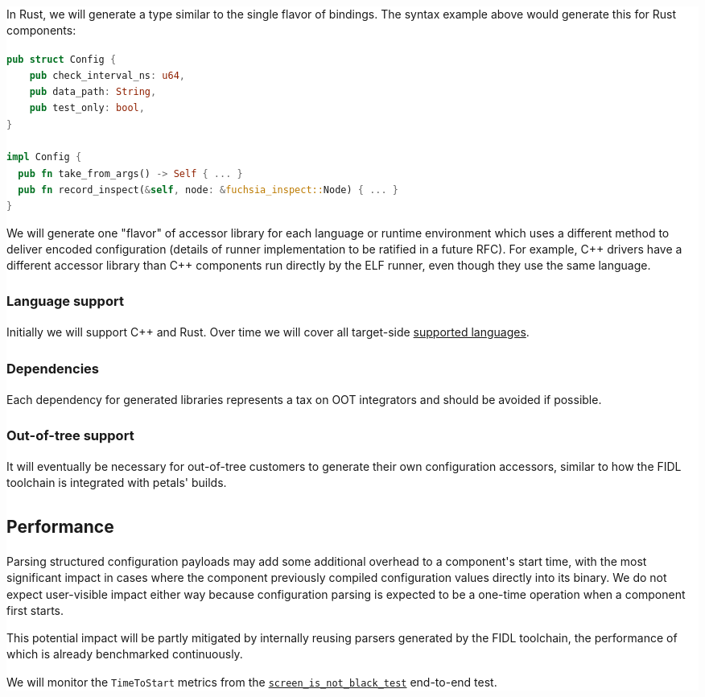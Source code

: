 In Rust, we will generate a type similar to the single flavor of bindings. The
syntax example above would generate this for Rust components:

```rust
pub struct Config {
    pub check_interval_ns: u64,
    pub data_path: String,
    pub test_only: bool,
}

impl Config {
  pub fn take_from_args() -> Self { ... }
  pub fn record_inspect(&self, node: &fuchsia_inspect::Node) { ... }
}
```

We will generate one "flavor" of accessor library for each language or runtime
environment which uses a different method to deliver encoded configuration
(details of runner implementation to be ratified in a future RFC). For example,
C++ drivers have a different accessor library than C++ components run
directly by the ELF runner, even though they use the same language.

### Language support

Initially we will support C++ and Rust. Over time we will cover all target-side
[supported languages].

[supported languages]: /docs/contribute/governance/policy/programming_languages.md

### Dependencies

Each dependency for generated libraries represents a tax on OOT integrators and
should be avoided if possible.

### Out-of-tree support

It will eventually be necessary for out-of-tree customers to generate their own
configuration accessors, similar to how the FIDL toolchain is integrated with
petals' builds.

## Performance

Parsing structured configuration payloads may add some additional overhead to a
component's start time, with the most significant impact in cases where the
component previously compiled configuration values directly into its binary.
We do not expect user-visible impact either way because configuration parsing is
expected to be a one-time operation when a component first starts.

This potential impact will be partly mitigated by internally reusing parsers
generated by the FIDL toolchain, the performance of which is already benchmarked
continuously.

We will monitor the `TimeToStart` metrics from the
[`screen_is_not_black_test`][e2e-timing] end-to-end test.

[e2e-timing]: /src/tests/end_to_end/screen_is_not_black/test/screen_is_not_black_test.dart


[RFC-0127]: /docs/contribute/governance/rfcs/0127_structured_configuration.md
[RFC-0146]: ./0146_structured_config_schemas_in_cml.md
[implementation header]: /docs/development/languages/c-cpp/naming.md#implementation_headers
[cml-checksum]: /docs/contribute/governance/rfcs/0146_structured_config_schemas_in_cml.md#fidl-specification
[cml-idents]: /docs/contribute/governance/rfcs/0146_structured_config_schemas_in_cml.md#cml-syntax
[configuration schema checksum]: /docs/contribute/governance/rfcs/0146_structured_config_schemas_in_cml.md#fidl-specification
[fshost-config]: https://cs.opensource.google/fuchsia/fuchsia/+/3434ebfa40629bacd8bfdd4d057b48d55d101077:src/storage/fshost/config.cc
[fshost-switch]: https://cs.opensource.google/fuchsia/fuchsia/+/7a7728ce110287f9bbd48a612a8db29cf0bf02b8